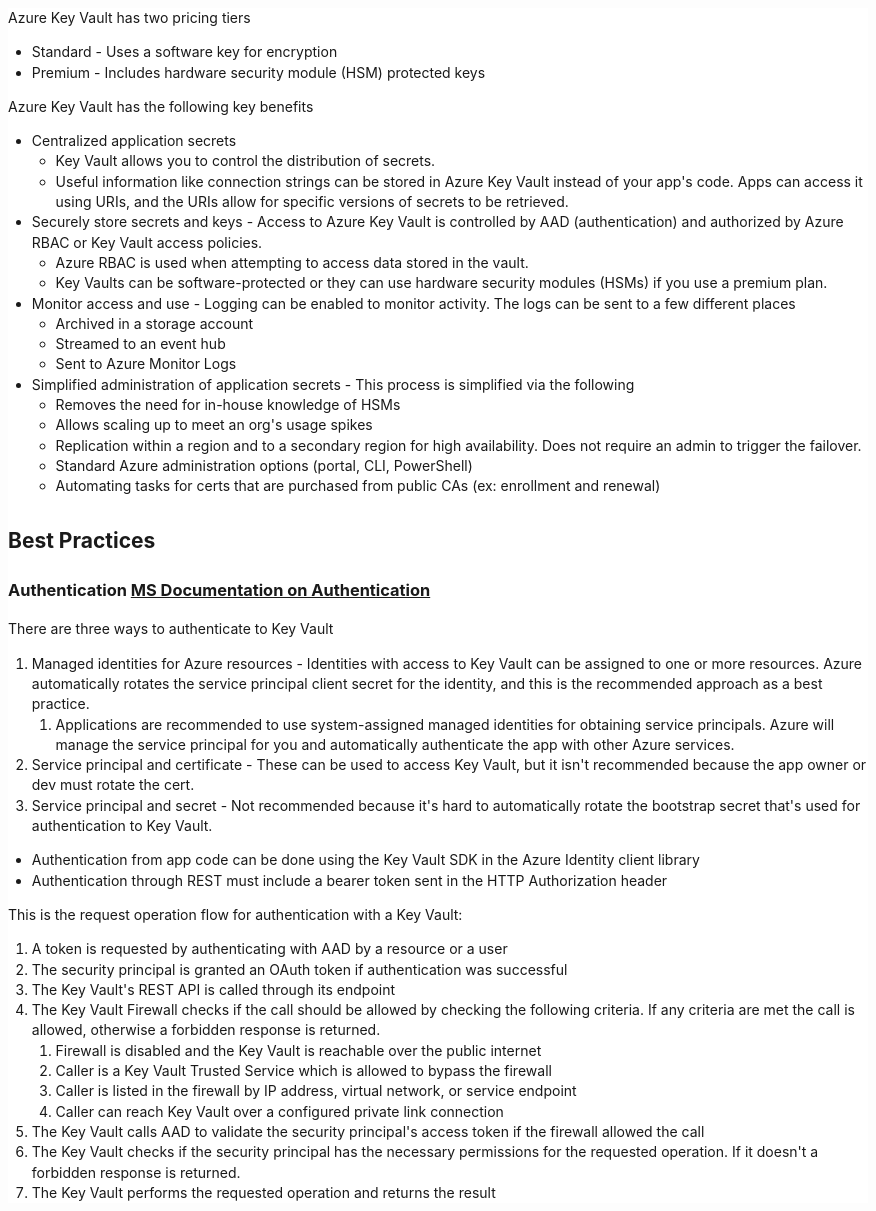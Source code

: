 Azure Key Vault has two pricing tiers
- Standard - Uses a software key for encryption
- Premium - Includes hardware security module (HSM) protected keys

Azure Key Vault has the following key benefits
- Centralized application secrets 
  - Key Vault allows you to control the distribution of secrets.
  - Useful information like connection strings can be stored in Azure Key Vault instead of your app's code. Apps can access it using URIs, and the URIs allow for specific versions of secrets to be retrieved.
- Securely store secrets and keys - Access to Azure Key Vault is controlled by AAD (authentication) and authorized by Azure RBAC or Key Vault access policies.
  - Azure RBAC is used when attempting to access data stored in the vault.
  - Key Vaults can be software-protected or they can use hardware security modules (HSMs) if you use a premium plan.
- Monitor access and use - Logging can be enabled to monitor activity. The logs can be sent to a few different places
  - Archived in a storage account
  - Streamed to an event hub
  - Sent to Azure Monitor Logs
- Simplified administration of application secrets - This process is simplified via the following
  - Removes the need for in-house knowledge of HSMs
  - Allows scaling up to meet an org's usage spikes
  - Replication within a region and to a secondary region for high availability. Does not require an admin to trigger the failover.
  - Standard Azure administration options (portal, CLI, PowerShell)
  - Automating tasks for certs that are purchased from public CAs (ex: enrollment and renewal)

## Best Practices
### Authentication [MS Documentation on Authentication](https://learn.microsoft.com/en-us/azure/key-vault/general/authentication)
There are three ways to authenticate to Key Vault
1. Managed identities for Azure resources - Identities with access to Key Vault can be assigned to one or more resources. Azure automatically rotates the service principal client secret for the identity, and this is the recommended approach as a best practice.
   1. Applications are recommended to use system-assigned managed identities for obtaining service principals. Azure will manage the service principal for you and automatically authenticate the app with other Azure services.
2. Service principal and certificate - These can be used to access Key Vault, but it isn't recommended because the app owner or dev must rotate the cert.
3. Service principal and secret - Not recommended because it's hard to automatically rotate the bootstrap secret that's used for authentication to Key Vault. 
- Authentication from app code can be done using the Key Vault SDK in the Azure Identity client library
- Authentication through REST must include a bearer token sent in the HTTP Authorization header

This is the request operation flow for authentication with a Key Vault:
1. A token is requested by authenticating with AAD by a resource or a user
2. The security principal is granted an OAuth token if authentication was successful
3. The Key Vault's REST API is called through its endpoint
4. The Key Vault Firewall checks if the call should be allowed by checking the following criteria. If any criteria are met the call is allowed, otherwise a forbidden response is returned.
   1. Firewall is disabled and the Key Vault is reachable over the public internet
   2. Caller is a Key Vault Trusted Service which is allowed to bypass the firewall
   3. Caller is listed in the firewall by IP address, virtual network, or service endpoint
   4. Caller can reach Key Vault over a configured private link connection
5. The Key Vault calls AAD to validate the security principal's access token if the firewall allowed the call
6. The Key Vault checks if the security principal has the necessary permissions for the requested operation. If it doesn't a forbidden response is returned.
7. The Key Vault performs the requested operation and returns the result

